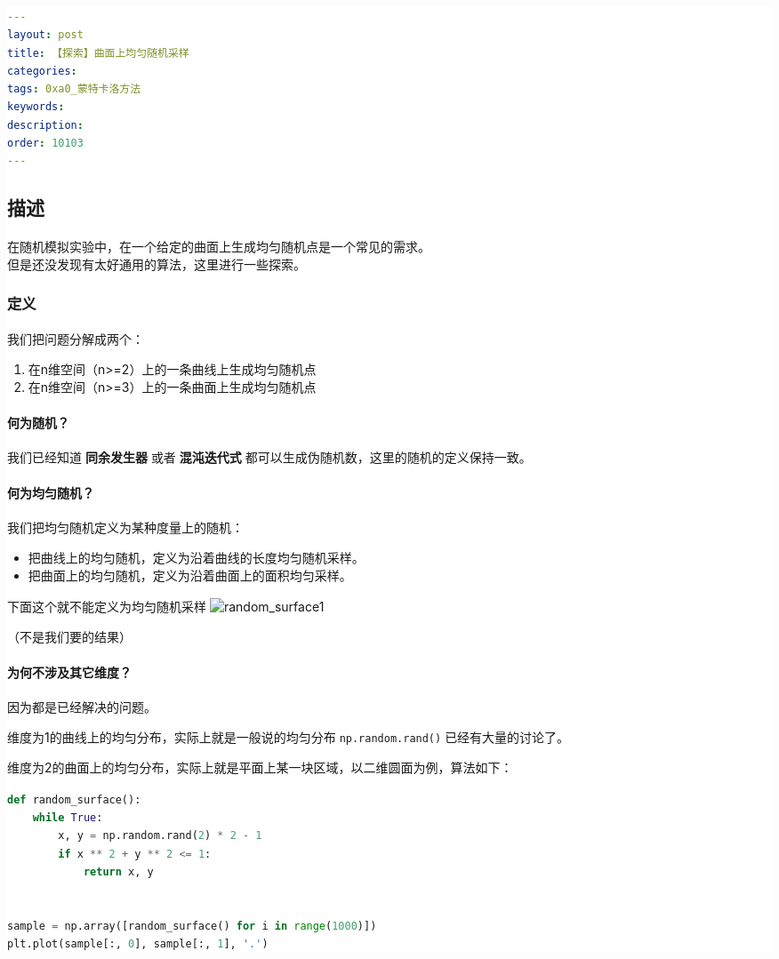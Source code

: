 ```yaml
---
layout: post
title: 【探索】曲面上均匀随机采样
categories:
tags: 0xa0_蒙特卡洛方法
keywords:
description:
order: 10103
---
```


## 描述

在随机模拟实验中，在一个给定的曲面上生成均匀随机点是一个常见的需求。  
但是还没发现有太好通用的算法，这里进行一些探索。  


### 定义

我们把问题分解成两个：
1. 在n维空间（n>=2）上的一条曲线上生成均匀随机点
2. 在n维空间（n>=3）上的一条曲面上生成均匀随机点



#### 何为随机？
我们已经知道 **同余发生器** 或者 **混沌迭代式** 都可以生成伪随机数，这里的随机的定义保持一致。
#### 何为均匀随机？
我们把均匀随机定义为某种度量上的随机：
- 把曲线上的均匀随机，定义为沿着曲线的长度均匀随机采样。
- 把曲面上的均匀随机，定义为沿着曲面上的面积均匀采样。

下面这个就不能定义为均匀随机采样
![random_surface1](/pictures_for_blog/random_sample/random_surface1.png)  

（不是我们要的结果）

#### 为何不涉及其它维度？
因为都是已经解决的问题。  


维度为1的曲线上的均匀分布，实际上就是一般说的均匀分布 `np.random.rand()` 已经有大量的讨论了。


维度为2的曲面上的均匀分布，实际上就是平面上某一块区域，以二维圆面为例，算法如下：

```python
def random_surface():
    while True:
        x, y = np.random.rand(2) * 2 - 1
        if x ** 2 + y ** 2 <= 1:
            return x, y


sample = np.array([random_surface() for i in range(1000)])
plt.plot(sample[:, 0], sample[:, 1], '.')
```
